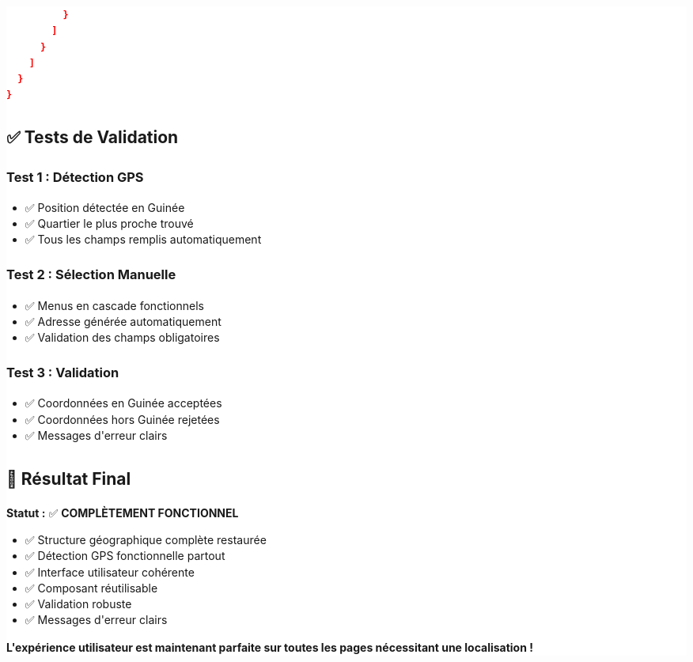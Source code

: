 ```json
          }
        ]
      }
    ]
  }
}
```

## ✅ Tests de Validation

### Test 1 : Détection GPS
- ✅ Position détectée en Guinée
- ✅ Quartier le plus proche trouvé
- ✅ Tous les champs remplis automatiquement

### Test 2 : Sélection Manuelle
- ✅ Menus en cascade fonctionnels
- ✅ Adresse générée automatiquement
- ✅ Validation des champs obligatoires

### Test 3 : Validation
- ✅ Coordonnées en Guinée acceptées
- ✅ Coordonnées hors Guinée rejetées
- ✅ Messages d'erreur clairs

## 🎉 Résultat Final

**Statut :** ✅ **COMPLÈTEMENT FONCTIONNEL**

- ✅ Structure géographique complète restaurée
- ✅ Détection GPS fonctionnelle partout
- ✅ Interface utilisateur cohérente
- ✅ Composant réutilisable
- ✅ Validation robuste
- ✅ Messages d'erreur clairs

**L'expérience utilisateur est maintenant parfaite sur toutes les pages nécessitant une localisation !**
